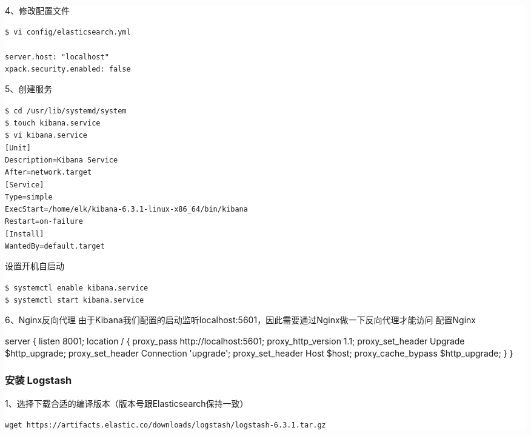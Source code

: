 4、修改配置文件

```
$ vi config/elasticsearch.yml

server.host: "localhost"
xpack.security.enabled: false
```

5、创建服务

```
$ cd /usr/lib/systemd/system
$ touch kibana.service
$ vi kibana.service
[Unit]
Description=Kibana Service
After=network.target
[Service]
Type=simple
ExecStart=/home/elk/kibana-6.3.1-linux-x86_64/bin/kibana
Restart=on-failure
[Install]
WantedBy=default.target
```

设置开机自启动

```
$ systemctl enable kibana.service
$ systemctl start kibana.service
```

6、Nginx反向代理
由于Kibana我们配置的启动监听localhost:5601，因此需要通过Nginx做一下反向代理才能访问
配置Nginx

server {
    listen       8001;
    location / {
        proxy_pass http://localhost:5601;
        proxy_http_version 1.1;
        proxy_set_header Upgrade $http_upgrade;
        proxy_set_header Connection 'upgrade';
        proxy_set_header Host $host;
        proxy_cache_bypass $http_upgrade;
    }
}


### 安装 Logstash
1、选择下载合适的编译版本（版本号跟Elasticsearch保持一致）

```
wget https://artifacts.elastic.co/downloads/logstash/logstash-6.3.1.tar.gz
```
